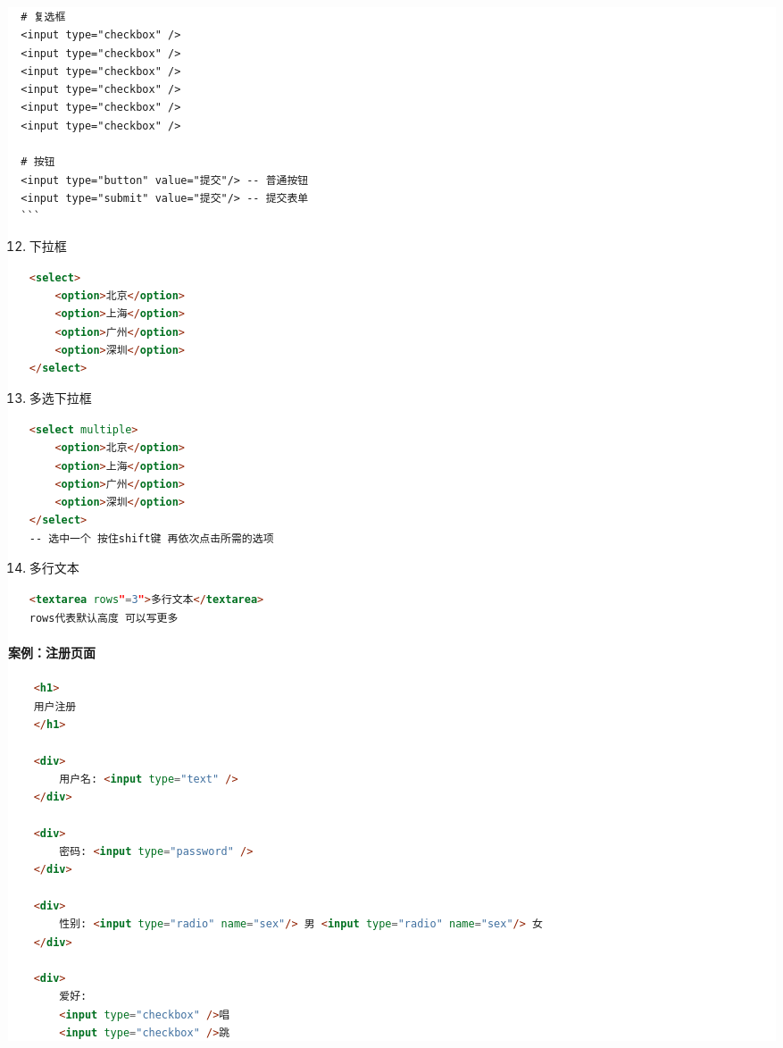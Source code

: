       # 复选框
      <input type="checkbox" />
      <input type="checkbox" />
      <input type="checkbox" />
      <input type="checkbox" />
      <input type="checkbox" />
      <input type="checkbox" />
      
      # 按钮
      <input type="button" value="提交"/> -- 普通按钮
      <input type="submit" value="提交"/> -- 提交表单
      ```

12.   下拉框
      ```html
      <select>
          <option>北京</option>
          <option>上海</option>
          <option>广州</option>
          <option>深圳</option>
      </select>
      ```

13.   多选下拉框
      ```html
      <select multiple>
          <option>北京</option>
          <option>上海</option>
          <option>广州</option>
          <option>深圳</option>
      </select>
      -- 选中一个 按住shift键 再依次点击所需的选项
      ```

14.   多行文本
      ```html
      <textarea rows"=3">多行文本</textarea>
      rows代表默认高度 可以写更多
      ```

#### 案例：注册页面

```html
    <h1>
    用户注册
    </h1>

    <div>
        用户名: <input type="text" />
    </div>

    <div>
        密码: <input type="password" />
    </div>

    <div>
        性别: <input type="radio" name="sex"/> 男 <input type="radio" name="sex"/> 女
    </div>

    <div>
        爱好:
        <input type="checkbox" />唱
        <input type="checkbox" />跳
```